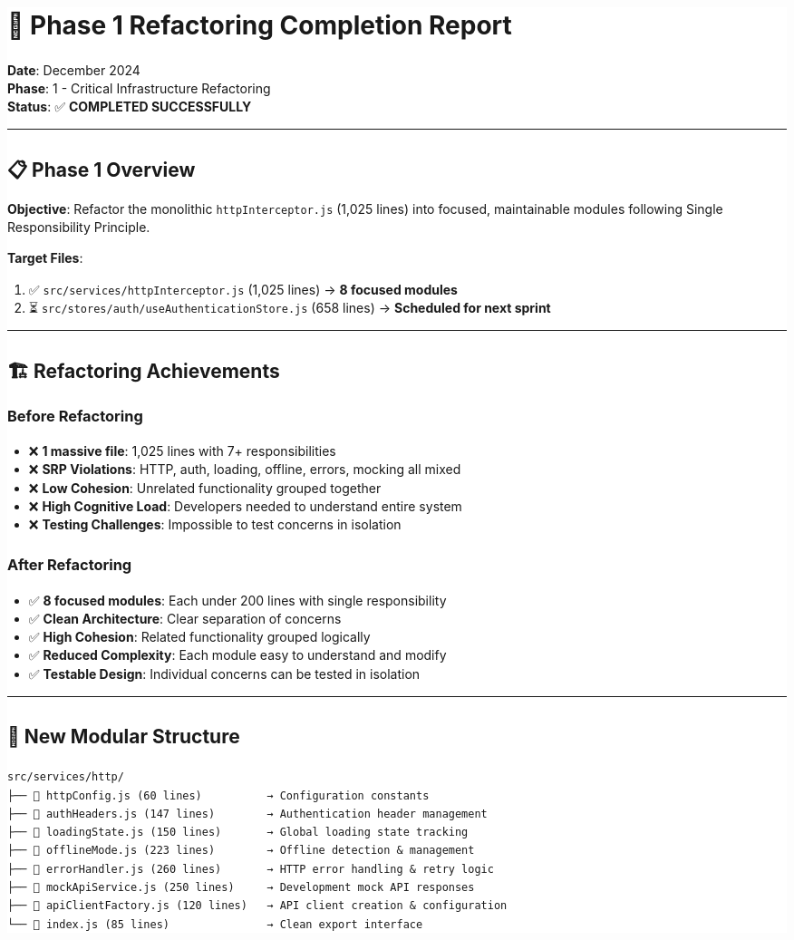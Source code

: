 # 🎉 Phase 1 Refactoring Completion Report

**Date**: December 2024  
**Phase**: 1 - Critical Infrastructure Refactoring  
**Status**: ✅ **COMPLETED SUCCESSFULLY**

---

## 📋 **Phase 1 Overview**

**Objective**: Refactor the monolithic `httpInterceptor.js` (1,025 lines) into focused, maintainable modules following Single Responsibility Principle.

**Target Files**:
1. ✅ `src/services/httpInterceptor.js` (1,025 lines) → **8 focused modules**
2. ⏳ `src/stores/auth/useAuthenticationStore.js` (658 lines) → **Scheduled for next sprint**

---

## 🏗️ **Refactoring Achievements**

### **Before Refactoring**
- ❌ **1 massive file**: 1,025 lines with 7+ responsibilities
- ❌ **SRP Violations**: HTTP, auth, loading, offline, errors, mocking all mixed
- ❌ **Low Cohesion**: Unrelated functionality grouped together
- ❌ **High Cognitive Load**: Developers needed to understand entire system
- ❌ **Testing Challenges**: Impossible to test concerns in isolation

### **After Refactoring**
- ✅ **8 focused modules**: Each under 200 lines with single responsibility
- ✅ **Clean Architecture**: Clear separation of concerns
- ✅ **High Cohesion**: Related functionality grouped logically
- ✅ **Reduced Complexity**: Each module easy to understand and modify
- ✅ **Testable Design**: Individual concerns can be tested in isolation

---

## 📁 **New Modular Structure**

```
src/services/http/
├── 📄 httpConfig.js (60 lines)          → Configuration constants
├── 📄 authHeaders.js (147 lines)        → Authentication header management  
├── 📄 loadingState.js (150 lines)       → Global loading state tracking
├── 📄 offlineMode.js (223 lines)        → Offline detection & management
├── 📄 errorHandler.js (260 lines)       → HTTP error handling & retry logic
├── 📄 mockApiService.js (250 lines)     → Development mock API responses
├── 📄 apiClientFactory.js (120 lines)   → API client creation & configuration
└── 📄 index.js (85 lines)               → Clean export interface
```

